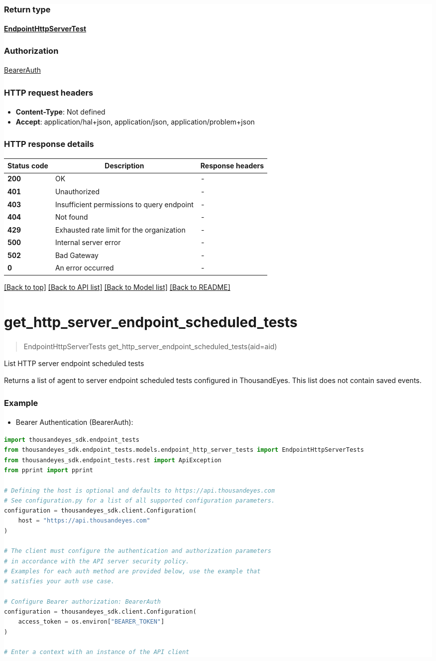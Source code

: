 ### Return type

[**EndpointHttpServerTest**](EndpointHttpServerTest.md)

### Authorization

[BearerAuth](../README.md#BearerAuth)

### HTTP request headers

 - **Content-Type**: Not defined
 - **Accept**: application/hal+json, application/json, application/problem+json

### HTTP response details

| Status code | Description | Response headers |
|-------------|-------------|------------------|
**200** | OK |  -  |
**401** | Unauthorized |  -  |
**403** | Insufficient permissions to query endpoint |  -  |
**404** | Not found |  -  |
**429** | Exhausted rate limit for the organization |  -  |
**500** | Internal server error |  -  |
**502** | Bad Gateway |  -  |
**0** | An error occurred |  -  |

[[Back to top]](#) [[Back to API list]](../README.md#documentation-for-api-endpoints) [[Back to Model list]](../README.md#documentation-for-models) [[Back to README]](../README.md)

# **get_http_server_endpoint_scheduled_tests**
> EndpointHttpServerTests get_http_server_endpoint_scheduled_tests(aid=aid)

List HTTP server endpoint scheduled tests

Returns a list of agent to server endpoint scheduled tests configured in ThousandEyes. This list does not contain saved events. 

### Example

* Bearer Authentication (BearerAuth):

```python
import thousandeyes_sdk.endpoint_tests
from thousandeyes_sdk.endpoint_tests.models.endpoint_http_server_tests import EndpointHttpServerTests
from thousandeyes_sdk.endpoint_tests.rest import ApiException
from pprint import pprint

# Defining the host is optional and defaults to https://api.thousandeyes.com
# See configuration.py for a list of all supported configuration parameters.
configuration = thousandeyes_sdk.client.Configuration(
    host = "https://api.thousandeyes.com"
)

# The client must configure the authentication and authorization parameters
# in accordance with the API server security policy.
# Examples for each auth method are provided below, use the example that
# satisfies your auth use case.

# Configure Bearer authorization: BearerAuth
configuration = thousandeyes_sdk.client.Configuration(
    access_token = os.environ["BEARER_TOKEN"]
)

# Enter a context with an instance of the API client
```